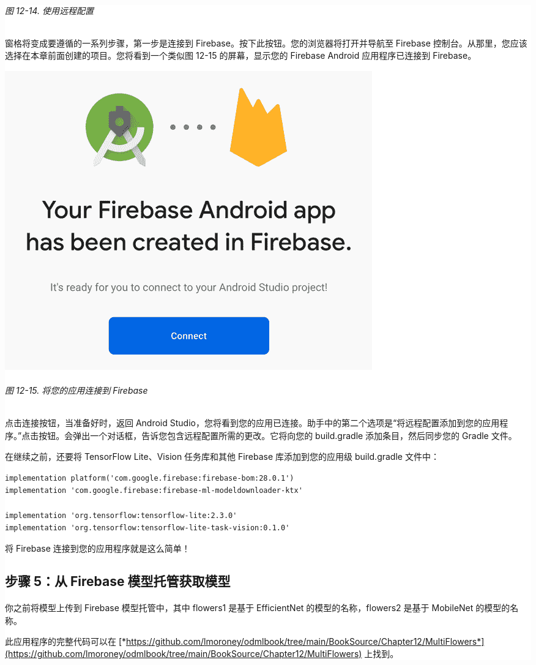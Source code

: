 ###### 图 12-14\. 使用远程配置

窗格将变成要遵循的一系列步骤，第一步是连接到 Firebase。按下此按钮。您的浏览器将打开并导航至 Firebase 控制台。从那里，您应该选择在本章前面创建的项目。您将看到一个类似图 12-15 的屏幕，显示您的 Firebase Android 应用程序已连接到 Firebase。

![aiml_1215.png](img/aiml_1215.png)

###### 图 12-15\. 将您的应用连接到 Firebase

点击连接按钮，当准备好时，返回 Android Studio，您将看到您的应用已连接。助手中的第二个选项是“将远程配置添加到您的应用程序。”点击按钮。会弹出一个对话框，告诉您包含远程配置所需的更改。它将向您的 build.gradle 添加条目，然后同步您的 Gradle 文件。

在继续之前，还要将 TensorFlow Lite、Vision 任务库和其他 Firebase 库添加到您的应用级 build.gradle 文件中：

```
implementation platform('com.google.firebase:firebase-bom:28.0.1')
implementation 'com.google.firebase:firebase-ml-modeldownloader-ktx'

implementation 'org.tensorflow:tensorflow-lite:2.3.0'
implementation 'org.tensorflow:tensorflow-lite-task-vision:0.1.0'
```

将 Firebase 连接到您的应用程序就是这么简单！

## 步骤 5：从 Firebase 模型托管获取模型

你之前将模型上传到 Firebase 模型托管中，其中 flowers1 是基于 EfficientNet 的模型的名称，flowers2 是基于 MobileNet 的模型的名称。

此应用程序的完整代码可以在 [*https://github.com/lmoroney/odmlbook/tree/main/BookSource/Chapter12/MultiFlowers*](https://github.com/lmoroney/odmlbook/tree/main/BookSource/Chapter12/MultiFlowers) 上找到。
